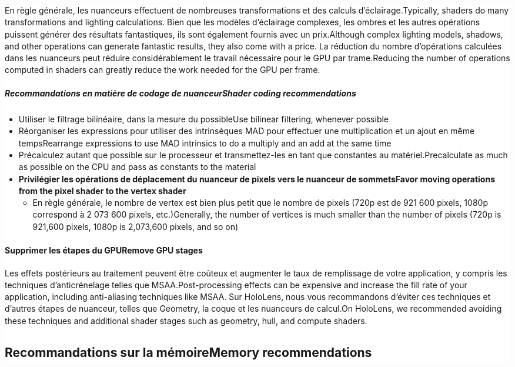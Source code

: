 <span data-ttu-id="d62c4-194">En règle générale, les nuanceurs effectuent de nombreuses transformations et des calculs d’éclairage.</span><span class="sxs-lookup"><span data-stu-id="d62c4-194">Typically, shaders do many transformations and lighting calculations.</span></span> <span data-ttu-id="d62c4-195">Bien que les modèles d’éclairage complexes, les ombres et les autres opérations puissent générer des résultats fantastiques, ils sont également fournis avec un prix.</span><span class="sxs-lookup"><span data-stu-id="d62c4-195">Although complex lighting models, shadows, and other operations can generate fantastic results, they also come with a price.</span></span> <span data-ttu-id="d62c4-196">La réduction du nombre d’opérations calculées dans les nuanceurs peut réduire considérablement le travail nécessaire pour le GPU par trame.</span><span class="sxs-lookup"><span data-stu-id="d62c4-196">Reducing the number of operations computed in shaders can greatly reduce the work needed for the GPU per frame.</span></span>

##### <a name="shader-coding-recommendations"></a><span data-ttu-id="d62c4-197">Recommandations en matière de codage de nuanceur</span><span class="sxs-lookup"><span data-stu-id="d62c4-197">Shader coding recommendations</span></span>

- <span data-ttu-id="d62c4-198">Utiliser le filtrage bilinéaire, dans la mesure du possible</span><span class="sxs-lookup"><span data-stu-id="d62c4-198">Use bilinear filtering, whenever possible</span></span>
- <span data-ttu-id="d62c4-199">Réorganiser les expressions pour utiliser des intrinsèques MAD pour effectuer une multiplication et un ajout en même temps</span><span class="sxs-lookup"><span data-stu-id="d62c4-199">Rearrange expressions to use MAD intrinsics to do a multiply and an add at the same time</span></span>
- <span data-ttu-id="d62c4-200">Précalculez autant que possible sur le processeur et transmettez-les en tant que constantes au matériel.</span><span class="sxs-lookup"><span data-stu-id="d62c4-200">Precalculate as much as possible on the CPU and pass as constants to the material</span></span>
- <span data-ttu-id="d62c4-201">**Privilégier les opérations de déplacement du nuanceur de pixels vers le nuanceur de sommets**</span><span class="sxs-lookup"><span data-stu-id="d62c4-201">**Favor moving operations from the pixel shader to the vertex shader**</span></span>
    - <span data-ttu-id="d62c4-202">En règle générale, le nombre de vertex est bien plus petit que le nombre de pixels (720p est de 921 600 pixels, 1080p correspond à 2 073 600 pixels, etc.)</span><span class="sxs-lookup"><span data-stu-id="d62c4-202">Generally, the number of vertices is much smaller than the number of pixels (720p is 921,600 pixels, 1080p is 2,073,600 pixels, and so on)</span></span>

#### <a name="remove-gpu-stages"></a><span data-ttu-id="d62c4-203">Supprimer les étapes du GPU</span><span class="sxs-lookup"><span data-stu-id="d62c4-203">Remove GPU stages</span></span>

<span data-ttu-id="d62c4-204">Les effets postérieurs au traitement peuvent être coûteux et augmenter le taux de remplissage de votre application, y compris les techniques d’anticrénelage telles que MSAA.</span><span class="sxs-lookup"><span data-stu-id="d62c4-204">Post-processing effects can be expensive and increase the fill rate of your application, including anti-aliasing techniques like MSAA.</span></span> <span data-ttu-id="d62c4-205">Sur HoloLens, nous vous recommandons d’éviter ces techniques et d’autres étapes de nuanceur, telles que Geometry, la coque et les nuanceurs de calcul.</span><span class="sxs-lookup"><span data-stu-id="d62c4-205">On HoloLens, we recommended avoiding these techniques and additional shader stages such as geometry, hull, and compute shaders.</span></span>

## <a name="memory-recommendations"></a><span data-ttu-id="d62c4-206">Recommandations sur la mémoire</span><span class="sxs-lookup"><span data-stu-id="d62c4-206">Memory recommendations</span></span>
